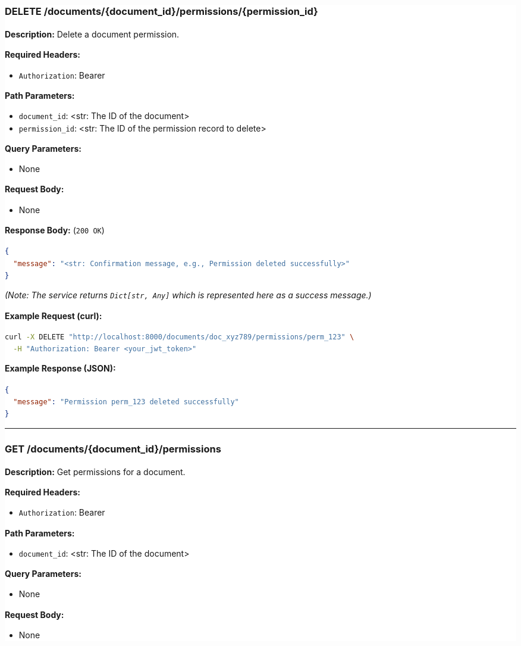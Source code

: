 
### DELETE /documents/{document_id}/permissions/{permission_id}

**Description:** Delete a document permission.

**Required Headers:**
- `Authorization`: Bearer <token>

**Path Parameters:**
- `document_id`: <str: The ID of the document>
- `permission_id`: <str: The ID of the permission record to delete>

**Query Parameters:**
- None

**Request Body:**
- None

**Response Body:** (`200 OK`)
```json
{
  "message": "<str: Confirmation message, e.g., Permission deleted successfully>"
}
```
*(Note: The service returns `Dict[str, Any]` which is represented here as a success message.)*

**Example Request (curl):**
```bash
curl -X DELETE "http://localhost:8000/documents/doc_xyz789/permissions/perm_123" \
  -H "Authorization: Bearer <your_jwt_token>"
```

**Example Response (JSON):**
```json
{
  "message": "Permission perm_123 deleted successfully"
}
```

---

### GET /documents/{document_id}/permissions

**Description:** Get permissions for a document.

**Required Headers:**
- `Authorization`: Bearer <token>

**Path Parameters:**
- `document_id`: <str: The ID of the document>

**Query Parameters:**
- None

**Request Body:**
- None
